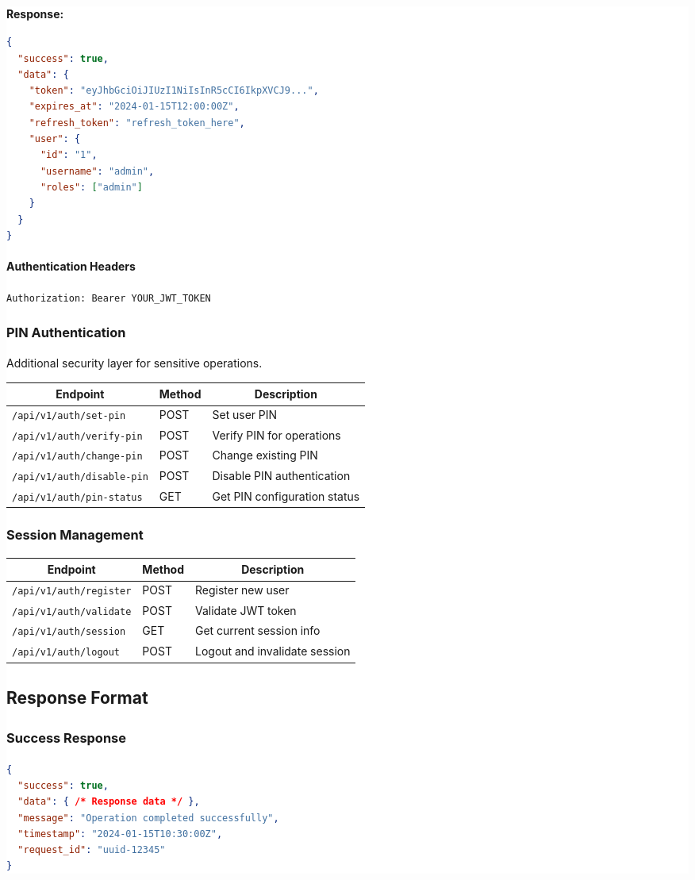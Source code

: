 **Response:**
```json
{
  "success": true,
  "data": {
    "token": "eyJhbGciOiJIUzI1NiIsInR5cCI6IkpXVCJ9...",
    "expires_at": "2024-01-15T12:00:00Z",
    "refresh_token": "refresh_token_here",
    "user": {
      "id": "1",
      "username": "admin",
      "roles": ["admin"]
    }
  }
}
```

#### Authentication Headers
```http
Authorization: Bearer YOUR_JWT_TOKEN
```

### PIN Authentication
Additional security layer for sensitive operations.

| Endpoint | Method | Description |
|----------|--------|-------------|
| `/api/v1/auth/set-pin` | POST | Set user PIN |
| `/api/v1/auth/verify-pin` | POST | Verify PIN for operations |
| `/api/v1/auth/change-pin` | POST | Change existing PIN |
| `/api/v1/auth/disable-pin` | POST | Disable PIN authentication |
| `/api/v1/auth/pin-status` | GET | Get PIN configuration status |

### Session Management

| Endpoint | Method | Description |
|----------|--------|-------------|
| `/api/v1/auth/register` | POST | Register new user |
| `/api/v1/auth/validate` | POST | Validate JWT token |
| `/api/v1/auth/session` | GET | Get current session info |
| `/api/v1/auth/logout` | POST | Logout and invalidate session |

## Response Format

### Success Response
```json
{
  "success": true,
  "data": { /* Response data */ },
  "message": "Operation completed successfully",
  "timestamp": "2024-01-15T10:30:00Z",
  "request_id": "uuid-12345"
}
```
